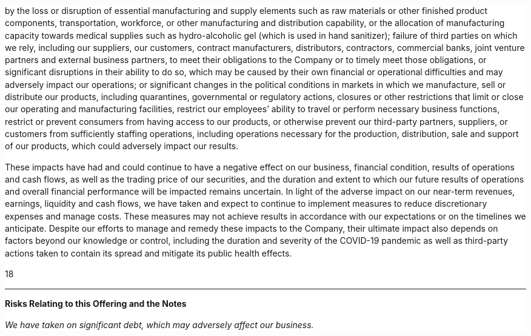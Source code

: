 by the loss or disruption of essential manufacturing and supply elements such as raw materials or other finished
product components, transportation, workforce, or other manufacturing and distribution capability, or the allocation
of manufacturing capacity towards medical supplies such as hydro-alcoholic gel (which is used in hand sanitizer);
failure of third parties on which we rely, including our suppliers, our customers, contract manufacturers, distributors,
contractors, commercial banks, joint venture partners and external business partners, to meet their obligations to the
Company or to timely meet those obligations, or significant disruptions in their ability to do so, which may be caused
by their own financial or operational difficulties and may adversely impact our operations; or significant changes in
the political conditions in markets in which we manufacture, sell or distribute our products, including quarantines,
governmental or regulatory actions, closures or other restrictions that limit or close our operating and manufacturing
facilities, restrict our employees’ ability to travel or perform necessary business functions, restrict or prevent
consumers from having access to our products, or otherwise prevent our third-party partners, suppliers, or customers
from sufficiently staffing operations, including operations necessary for the production, distribution, sale and support
of our products, which could adversely impact our results.

These impacts have had and could continue to have a negative effect on our business, financial condition, results
of operations and cash flows, as well as the trading price of our securities, and the duration and extent to which our
future results of operations and overall financial performance will be impacted remains uncertain. In light of the
adverse impact on our near-term revenues, earnings, liquidity and cash flows, we have taken and expect to continue
to implement measures to reduce discretionary expenses and manage costs. These measures may not achieve results
in accordance with our expectations or on the timelines we anticipate. Despite our efforts to manage and remedy these
impacts to the Company, their ultimate impact also depends on factors beyond our knowledge or control, including
the duration and severity of the COVID-19 pandemic as well as third-party actions taken to contain its spread and
mitigate its public health effects.


18


-----

**Risks Relating to this Offering and the Notes**

_We have taken on significant debt, which may adversely affect our business._
